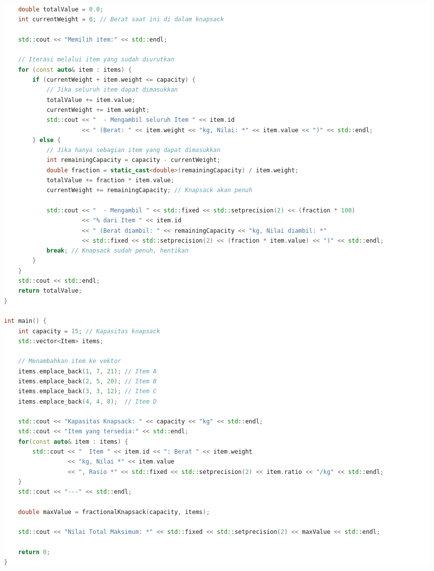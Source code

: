 ```cpp
    double totalValue = 0.0;
    int currentWeight = 0; // Berat saat ini di dalam knapsack

    std::cout << "Memilih item:" << std::endl;

    // Iterasi melalui item yang sudah diurutkan
    for (const auto& item : items) {
        if (currentWeight + item.weight <= capacity) {
            // Jika seluruh item dapat dimasukkan
            totalValue += item.value;
            currentWeight += item.weight;
            std::cout << "  - Mengambil seluruh Item " << item.id 
                      << " (Berat: " << item.weight << "kg, Nilai: *" << item.value << ")" << std::endl;
        } else {
            // Jika hanya sebagian item yang dapat dimasukkan
            int remainingCapacity = capacity - currentWeight;
            double fraction = static_cast<double>(remainingCapacity) / item.weight;
            totalValue += fraction * item.value;
            currentWeight += remainingCapacity; // Knapsack akan penuh
            
            std::cout << "  - Mengambil " << std::fixed << std::setprecision(2) << (fraction * 100) 
                      << "% dari Item " << item.id 
                      << " (Berat diambil: " << remainingCapacity << "kg, Nilai diambil: *" 
                      << std::fixed << std::setprecision(2) << (fraction * item.value) << ")" << std::endl;
            break; // Knapsack sudah penuh, hentikan
        }
    }
    std::cout << std::endl;
    return totalValue;
}

int main() {
    int capacity = 15; // Kapasitas knapsack
    std::vector<Item> items;

    // Menambahkan item ke vektor
    items.emplace_back(1, 7, 21); // Item A
    items.emplace_back(2, 5, 20); // Item B
    items.emplace_back(3, 3, 12); // Item C
    items.emplace_back(4, 4, 8);  // Item D

    std::cout << "Kapasitas Knapsack: " << capacity << "kg" << std::endl;
    std::cout << "Item yang tersedia:" << std::endl;
    for(const auto& item : items) {
        std::cout << "  Item " << item.id << ": Berat " << item.weight 
                  << "kg, Nilai *" << item.value 
                  << ", Rasio *" << std::fixed << std::setprecision(2) << item.ratio << "/kg" << std::endl;
    }
    std::cout << "---" << std::endl;

    double maxValue = fractionalKnapsack(capacity, items);

    std::cout << "Nilai Total Maksimum: *" << std::fixed << std::setprecision(2) << maxValue << std::endl;

    return 0;
}
```
